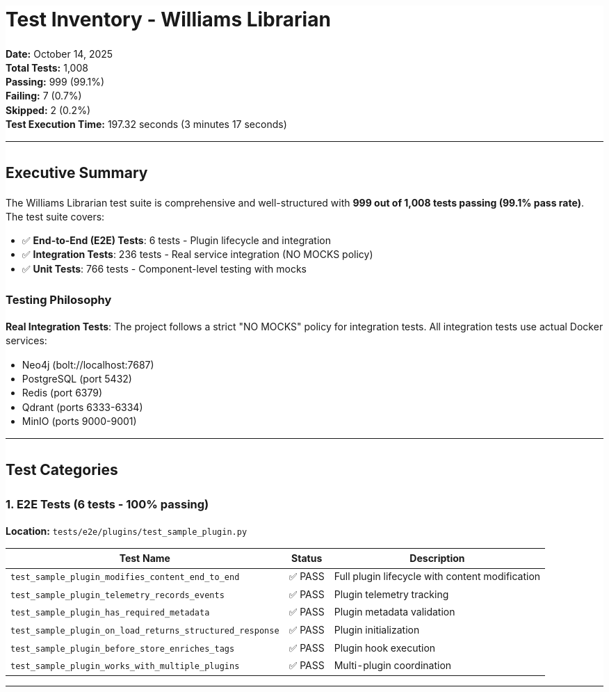# Test Inventory - Williams Librarian

**Date:** October 14, 2025  
**Total Tests:** 1,008  
**Passing:** 999 (99.1%)  
**Failing:** 7 (0.7%)  
**Skipped:** 2 (0.2%)  
**Test Execution Time:** 197.32 seconds (3 minutes 17 seconds)

---

## Executive Summary

The Williams Librarian test suite is comprehensive and well-structured with **999 out of 1,008 tests passing (99.1% pass rate)**. The test suite covers:

- ✅ **End-to-End (E2E) Tests**: 6 tests - Plugin lifecycle and integration
- ✅ **Integration Tests**: 236 tests - Real service integration (NO MOCKS policy)
- ✅ **Unit Tests**: 766 tests - Component-level testing with mocks

### Testing Philosophy

**Real Integration Tests**: The project follows a strict "NO MOCKS" policy for integration tests. All integration tests use actual Docker services:
- Neo4j (bolt://localhost:7687)
- PostgreSQL (port 5432)
- Redis (port 6379)
- Qdrant (ports 6333-6334)
- MinIO (ports 9000-9001)

---

## Test Categories

### 1. E2E Tests (6 tests - 100% passing)

**Location:** `tests/e2e/plugins/test_sample_plugin.py`

| Test Name | Status | Description |
|-----------|--------|-------------|
| `test_sample_plugin_modifies_content_end_to_end` | ✅ PASS | Full plugin lifecycle with content modification |
| `test_sample_plugin_telemetry_records_events` | ✅ PASS | Plugin telemetry tracking |
| `test_sample_plugin_has_required_metadata` | ✅ PASS | Plugin metadata validation |
| `test_sample_plugin_on_load_returns_structured_response` | ✅ PASS | Plugin initialization |
| `test_sample_plugin_before_store_enriches_tags` | ✅ PASS | Plugin hook execution |
| `test_sample_plugin_works_with_multiple_plugins` | ✅ PASS | Multi-plugin coordination |

---